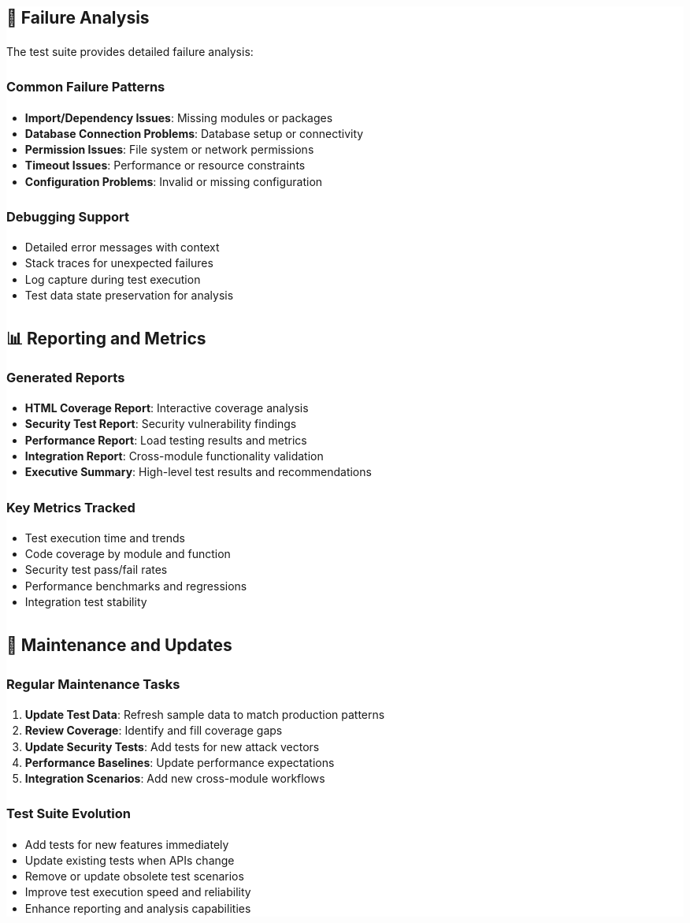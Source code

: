 ## 🚨 Failure Analysis

The test suite provides detailed failure analysis:

### Common Failure Patterns
- **Import/Dependency Issues**: Missing modules or packages
- **Database Connection Problems**: Database setup or connectivity
- **Permission Issues**: File system or network permissions
- **Timeout Issues**: Performance or resource constraints
- **Configuration Problems**: Invalid or missing configuration

### Debugging Support
- Detailed error messages with context
- Stack traces for unexpected failures
- Log capture during test execution
- Test data state preservation for analysis

## 📊 Reporting and Metrics

### Generated Reports
- **HTML Coverage Report**: Interactive coverage analysis
- **Security Test Report**: Security vulnerability findings
- **Performance Report**: Load testing results and metrics
- **Integration Report**: Cross-module functionality validation
- **Executive Summary**: High-level test results and recommendations

### Key Metrics Tracked
- Test execution time and trends
- Code coverage by module and function
- Security test pass/fail rates
- Performance benchmarks and regressions
- Integration test stability

## 🔄 Maintenance and Updates

### Regular Maintenance Tasks
1. **Update Test Data**: Refresh sample data to match production patterns
2. **Review Coverage**: Identify and fill coverage gaps
3. **Update Security Tests**: Add tests for new attack vectors
4. **Performance Baselines**: Update performance expectations
5. **Integration Scenarios**: Add new cross-module workflows

### Test Suite Evolution
- Add tests for new features immediately
- Update existing tests when APIs change
- Remove or update obsolete test scenarios
- Improve test execution speed and reliability
- Enhance reporting and analysis capabilities
